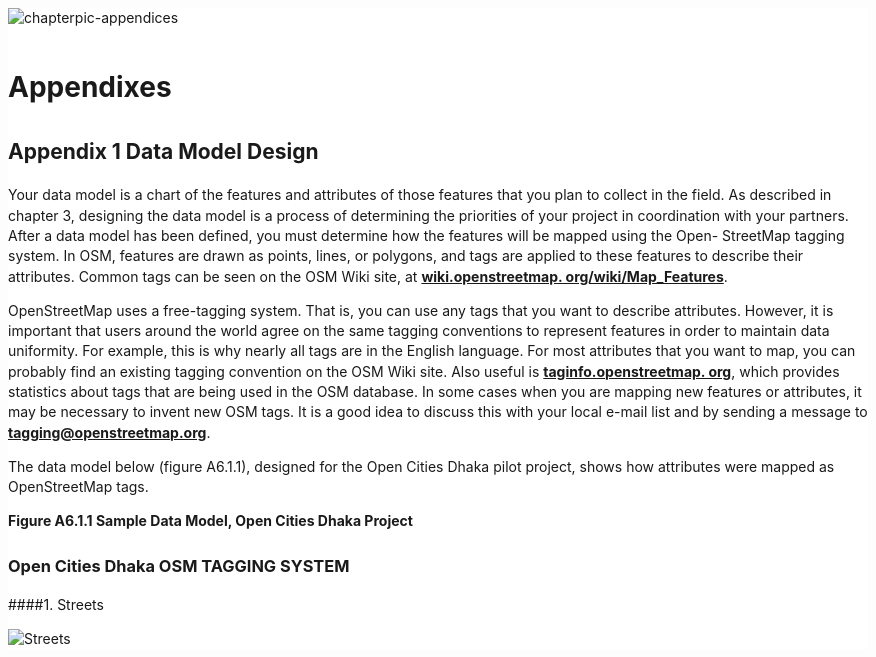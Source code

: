 <div class="c-box-image">
    <img src="/images/posts/appendixes/chapterpic-appendices.jpg" alt="chapterpic-appendices">
</div>

# Appendixes

## Appendix 1 Data Model Design

Your data model is a chart of the features and attributes
of those features that you plan to collect in the field. As
described in chapter 3, designing the data model is a
process of determining the priorities of your project in
coordination with your partners.
After a data model has been defined, you must determine
how the features will be mapped using the Open-
StreetMap tagging system. In OSM, features are drawn
as points, lines, or polygons, and tags are applied to these
features to describe their attributes. Common tags can
be seen on the OSM Wiki site, at <b><a href="http://wiki.openstreetmap.org/wiki/Map_Features/" target="_blank">wiki.openstreetmap.
org/wiki/Map_Features</a></b>.

OpenStreetMap uses a free-tagging system. That is, you
can use any tags that you want to describe attributes.
However, it is important that users around the world agree on the same tagging conventions to represent
features in order to maintain data uniformity. For
example, this is why nearly all tags are in the English
language. For most attributes that you want to map, you
can probably find an existing tagging convention on the
OSM Wiki site. Also useful is <b><a href="http://taginfo.openstreetmap.org/" target="_blank">taginfo.openstreetmap.
org</a></b>, which provides statistics about tags that are being
used in the OSM database. In some cases when you are
mapping new features or attributes, it may be necessary
to invent new OSM tags. It is a good idea to discuss this
with your local e-mail list and by sending a message to
<b>tagging@openstreetmap.org</b>.

The data model below (figure A6.1.1), designed for the
Open Cities Dhaka pilot project, shows how attributes
were mapped as OpenStreetMap tags.

<b>Figure A6.1.1 Sample Data Model, Open Cities Dhaka Project</b>
### <b>Open Cities Dhaka</b> OSM TAGGING SYSTEM

####1. Streets
<div class="c-box-image">
    <img src="/images/posts/appendixes/6-2_Streets.jpg" alt="Streets">
</div>
